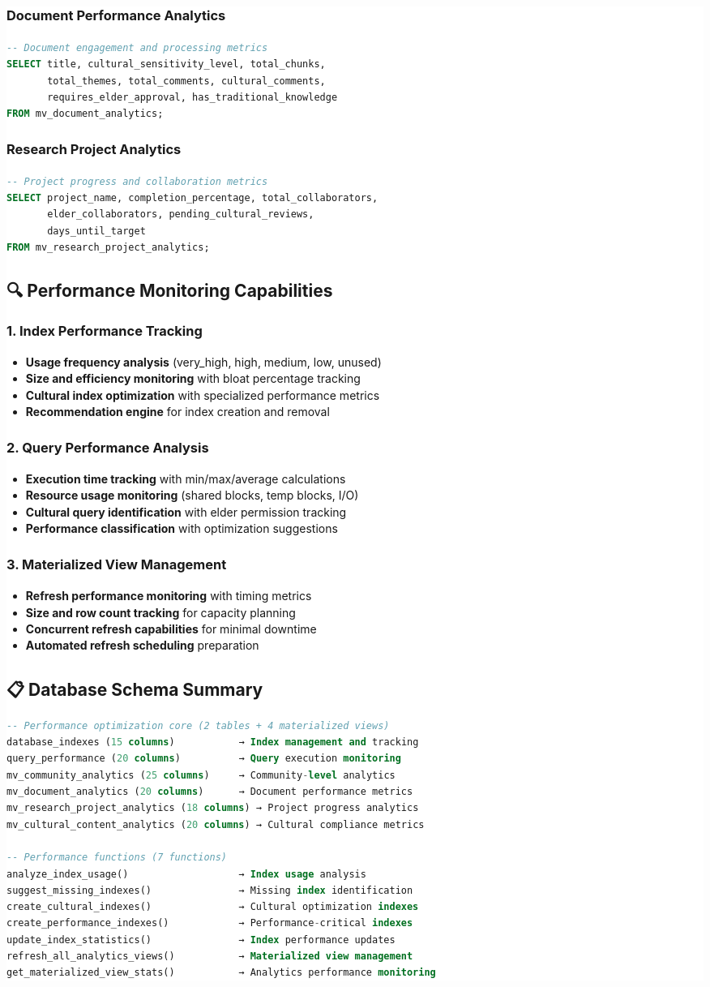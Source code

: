 ### Document Performance Analytics
```sql
-- Document engagement and processing metrics
SELECT title, cultural_sensitivity_level, total_chunks, 
       total_themes, total_comments, cultural_comments,
       requires_elder_approval, has_traditional_knowledge
FROM mv_document_analytics;
```

### Research Project Analytics
```sql
-- Project progress and collaboration metrics
SELECT project_name, completion_percentage, total_collaborators,
       elder_collaborators, pending_cultural_reviews,
       days_until_target
FROM mv_research_project_analytics;
```

## 🔍 Performance Monitoring Capabilities

### 1. Index Performance Tracking
- **Usage frequency analysis** (very_high, high, medium, low, unused)
- **Size and efficiency monitoring** with bloat percentage tracking
- **Cultural index optimization** with specialized performance metrics
- **Recommendation engine** for index creation and removal

### 2. Query Performance Analysis
- **Execution time tracking** with min/max/average calculations
- **Resource usage monitoring** (shared blocks, temp blocks, I/O)
- **Cultural query identification** with elder permission tracking
- **Performance classification** with optimization suggestions

### 3. Materialized View Management
- **Refresh performance monitoring** with timing metrics
- **Size and row count tracking** for capacity planning
- **Concurrent refresh capabilities** for minimal downtime
- **Automated refresh scheduling** preparation

## 📋 Database Schema Summary

```sql
-- Performance optimization core (2 tables + 4 materialized views)
database_indexes (15 columns)           → Index management and tracking
query_performance (20 columns)          → Query execution monitoring
mv_community_analytics (25 columns)     → Community-level analytics
mv_document_analytics (20 columns)      → Document performance metrics
mv_research_project_analytics (18 columns) → Project progress analytics
mv_cultural_content_analytics (20 columns) → Cultural compliance metrics

-- Performance functions (7 functions)
analyze_index_usage()                   → Index usage analysis
suggest_missing_indexes()               → Missing index identification
create_cultural_indexes()               → Cultural optimization indexes
create_performance_indexes()            → Performance-critical indexes
update_index_statistics()               → Index performance updates
refresh_all_analytics_views()           → Materialized view management
get_materialized_view_stats()           → Analytics performance monitoring
```

